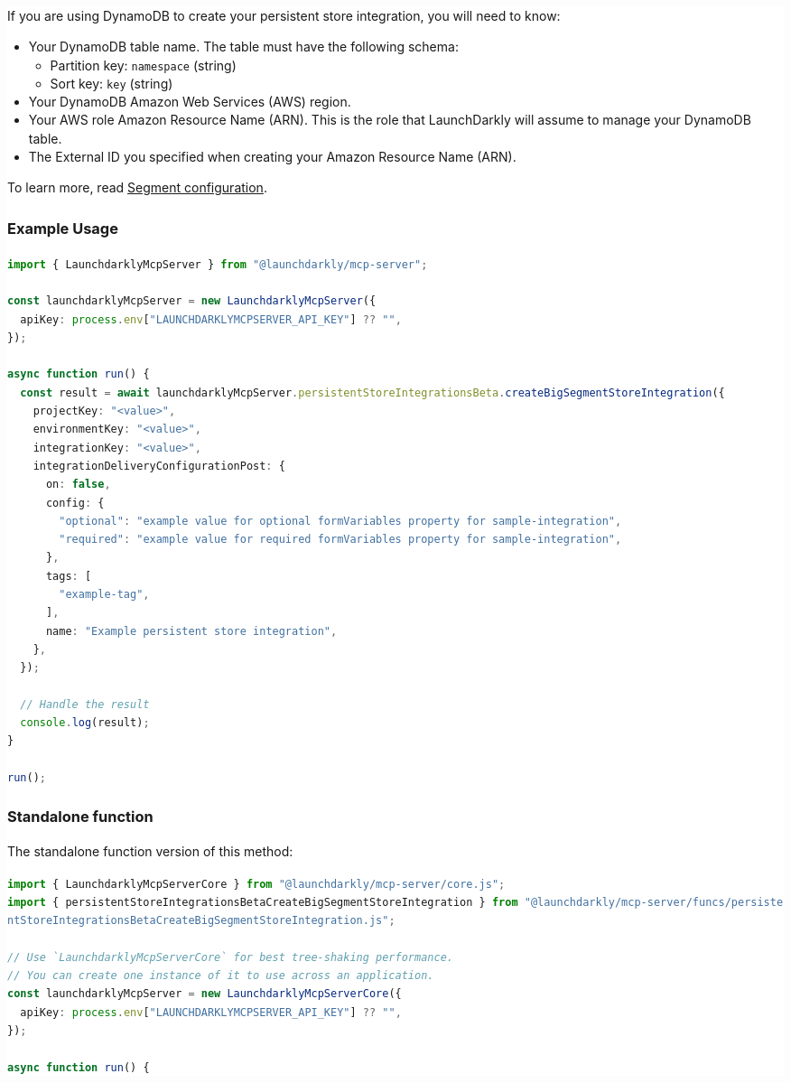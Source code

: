 If you are using DynamoDB to create your persistent store integration, you will need to know:

* Your DynamoDB table name. The table must have the following schema:
  * Partition key: `namespace` (string)
  * Sort key: `key` (string)
* Your DynamoDB Amazon Web Services (AWS) region.
* Your AWS role Amazon Resource Name (ARN). This is the role that LaunchDarkly will assume to manage your DynamoDB table.
* The External ID you specified when creating your Amazon Resource Name (ARN).

To learn more, read [Segment configuration](https://launchdarkly.com/docs/home/flags/segment-config).


### Example Usage

```typescript
import { LaunchdarklyMcpServer } from "@launchdarkly/mcp-server";

const launchdarklyMcpServer = new LaunchdarklyMcpServer({
  apiKey: process.env["LAUNCHDARKLYMCPSERVER_API_KEY"] ?? "",
});

async function run() {
  const result = await launchdarklyMcpServer.persistentStoreIntegrationsBeta.createBigSegmentStoreIntegration({
    projectKey: "<value>",
    environmentKey: "<value>",
    integrationKey: "<value>",
    integrationDeliveryConfigurationPost: {
      on: false,
      config: {
        "optional": "example value for optional formVariables property for sample-integration",
        "required": "example value for required formVariables property for sample-integration",
      },
      tags: [
        "example-tag",
      ],
      name: "Example persistent store integration",
    },
  });

  // Handle the result
  console.log(result);
}

run();
```

### Standalone function

The standalone function version of this method:

```typescript
import { LaunchdarklyMcpServerCore } from "@launchdarkly/mcp-server/core.js";
import { persistentStoreIntegrationsBetaCreateBigSegmentStoreIntegration } from "@launchdarkly/mcp-server/funcs/persistentStoreIntegrationsBetaCreateBigSegmentStoreIntegration.js";

// Use `LaunchdarklyMcpServerCore` for best tree-shaking performance.
// You can create one instance of it to use across an application.
const launchdarklyMcpServer = new LaunchdarklyMcpServerCore({
  apiKey: process.env["LAUNCHDARKLYMCPSERVER_API_KEY"] ?? "",
});

async function run() {
```